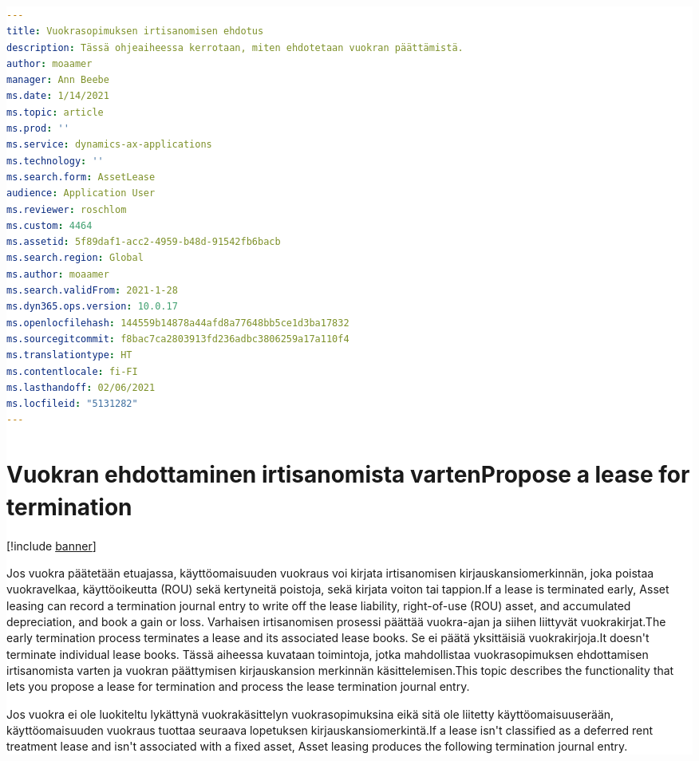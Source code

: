 ```yaml
---
title: Vuokrasopimuksen irtisanomisen ehdotus
description: Tässä ohjeaiheessa kerrotaan, miten ehdotetaan vuokran päättämistä.
author: moaamer
manager: Ann Beebe
ms.date: 1/14/2021
ms.topic: article
ms.prod: ''
ms.service: dynamics-ax-applications
ms.technology: ''
ms.search.form: AssetLease
audience: Application User
ms.reviewer: roschlom
ms.custom: 4464
ms.assetid: 5f89daf1-acc2-4959-b48d-91542fb6bacb
ms.search.region: Global
ms.author: moaamer
ms.search.validFrom: 2021-1-28
ms.dyn365.ops.version: 10.0.17
ms.openlocfilehash: 144559b14878a44afd8a77648bb5ce1d3ba17832
ms.sourcegitcommit: f8bac7ca2803913fd236adbc3806259a17a110f4
ms.translationtype: HT
ms.contentlocale: fi-FI
ms.lasthandoff: 02/06/2021
ms.locfileid: "5131282"
---
```

# <a name="propose-a-lease-for-termination"></a><span data-ttu-id="521c1-103">Vuokran ehdottaminen irtisanomista varten</span><span class="sxs-lookup"><span data-stu-id="521c1-103">Propose a lease for termination</span></span>

[!include [banner](../includes/banner.md)]

<span data-ttu-id="521c1-104">Jos vuokra päätetään etuajassa, käyttöomaisuuden vuokraus voi kirjata irtisanomisen kirjauskansiomerkinnän, joka poistaa vuokravelkaa, käyttöoikeutta (ROU) sekä kertyneitä poistoja, sekä kirjata voiton tai tappion.</span><span class="sxs-lookup"><span data-stu-id="521c1-104">If a lease is terminated early, Asset leasing can record a termination journal entry to write off the lease liability, right-of-use (ROU) asset, and accumulated depreciation, and book a gain or loss.</span></span> <span data-ttu-id="521c1-105">Varhaisen irtisanomisen prosessi päättää vuokra-ajan ja siihen liittyvät vuokrakirjat.</span><span class="sxs-lookup"><span data-stu-id="521c1-105">The early termination process terminates a lease and its associated lease books.</span></span> <span data-ttu-id="521c1-106">Se ei päätä yksittäisiä vuokrakirjoja.</span><span class="sxs-lookup"><span data-stu-id="521c1-106">It doesn't terminate individual lease books.</span></span> <span data-ttu-id="521c1-107">Tässä aiheessa kuvataan toimintoja, jotka mahdollistaa vuokrasopimuksen ehdottamisen irtisanomista varten ja vuokran päättymisen kirjauskansion merkinnän käsittelemisen.</span><span class="sxs-lookup"><span data-stu-id="521c1-107">This topic describes the functionality that lets you propose a lease for termination and process the lease termination journal entry.</span></span>

<span data-ttu-id="521c1-108">Jos vuokra ei ole luokiteltu lykättynä vuokrakäsittelyn vuokrasopimuksina eikä sitä ole liitetty käyttöomaisuuserään, käyttöomaisuuden vuokraus tuottaa seuraava lopetuksen kirjauskansiomerkintä.</span><span class="sxs-lookup"><span data-stu-id="521c1-108">If a lease isn't classified as a deferred rent treatment lease and isn't associated with a fixed asset, Asset leasing produces the following termination journal entry.</span></span>
